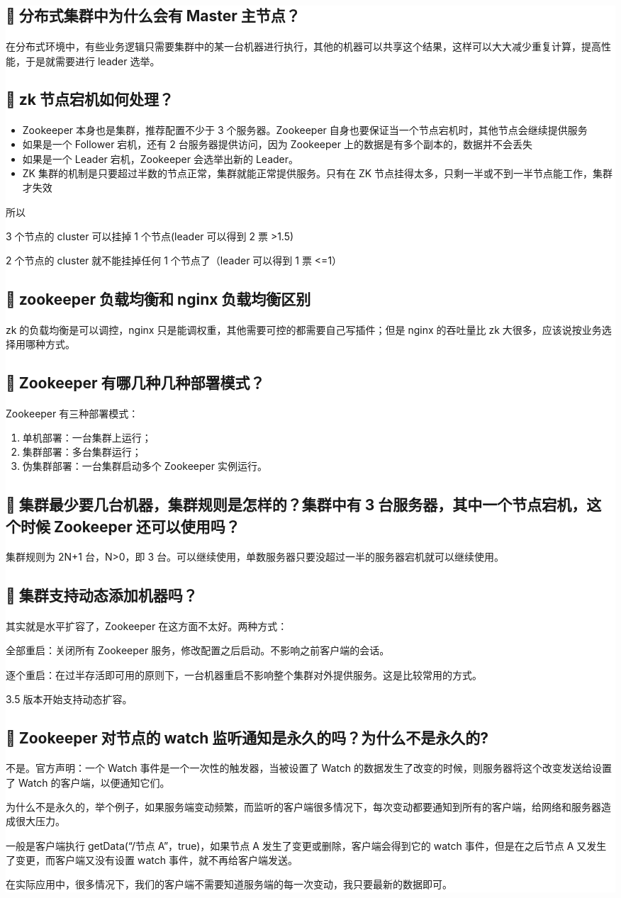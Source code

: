 ## 📌 分布式集群中为什么会有 Master 主节点？

在分布式环境中，有些业务逻辑只需要集群中的某一台机器进行执行，其他的机器可以共享这个结果，这样可以大大减少重复计算，提高性能，于是就需要进行 leader 选举。

## 📌 zk 节点宕机如何处理？

- Zookeeper 本身也是集群，推荐配置不少于 3 个服务器。Zookeeper 自身也要保证当一个节点宕机时，其他节点会继续提供服务
- 如果是一个 Follower 宕机，还有 2 台服务器提供访问，因为 Zookeeper 上的数据是有多个副本的，数据并不会丢失
- 如果是一个 Leader 宕机，Zookeeper 会选举出新的 Leader。
- ZK 集群的机制是只要超过半数的节点正常，集群就能正常提供服务。只有在 ZK 节点挂得太多，只剩一半或不到一半节点能工作，集群才失效

所以

3 个节点的 cluster 可以挂掉 1 个节点(leader 可以得到 2 票 >1.5)

2 个节点的 cluster 就不能挂掉任何 1 个节点了（leader 可以得到 1 票 <=1）

## 📌 zookeeper 负载均衡和 nginx 负载均衡区别

zk 的负载均衡是可以调控，nginx 只是能调权重，其他需要可控的都需要自己写插件；但是 nginx 的吞吐量比 zk 大很多，应该说按业务选择用哪种方式。

## 📌 Zookeeper 有哪几种几种部署模式？

Zookeeper 有三种部署模式：

1. 单机部署：一台集群上运行；
2. 集群部署：多台集群运行；
3. 伪集群部署：一台集群启动多个 Zookeeper 实例运行。

## 📌 集群最少要几台机器，集群规则是怎样的？集群中有 3 台服务器，其中一个节点宕机，这个时候 Zookeeper 还可以使用吗？

集群规则为 2N+1 台，N>0，即 3 台。可以继续使用，单数服务器只要没超过一半的服务器宕机就可以继续使用。

## 📌 集群支持动态添加机器吗？

其实就是水平扩容了，Zookeeper 在这方面不太好。两种方式：

全部重启：关闭所有 Zookeeper 服务，修改配置之后启动。不影响之前客户端的会话。

逐个重启：在过半存活即可用的原则下，一台机器重启不影响整个集群对外提供服务。这是比较常用的方式。

3.5 版本开始支持动态扩容。

## 📌 Zookeeper 对节点的 watch 监听通知是永久的吗？为什么不是永久的?

不是。官方声明：一个 Watch 事件是一个一次性的触发器，当被设置了 Watch 的数据发生了改变的时候，则服务器将这个改变发送给设置了 Watch 的客户端，以便通知它们。

为什么不是永久的，举个例子，如果服务端变动频繁，而监听的客户端很多情况下，每次变动都要通知到所有的客户端，给网络和服务器造成很大压力。

一般是客户端执行 getData(“/节点 A”，true)，如果节点 A 发生了变更或删除，客户端会得到它的 watch 事件，但是在之后节点 A 又发生了变更，而客户端又没有设置 watch 事件，就不再给客户端发送。

在实际应用中，很多情况下，我们的客户端不需要知道服务端的每一次变动，我只要最新的数据即可。
